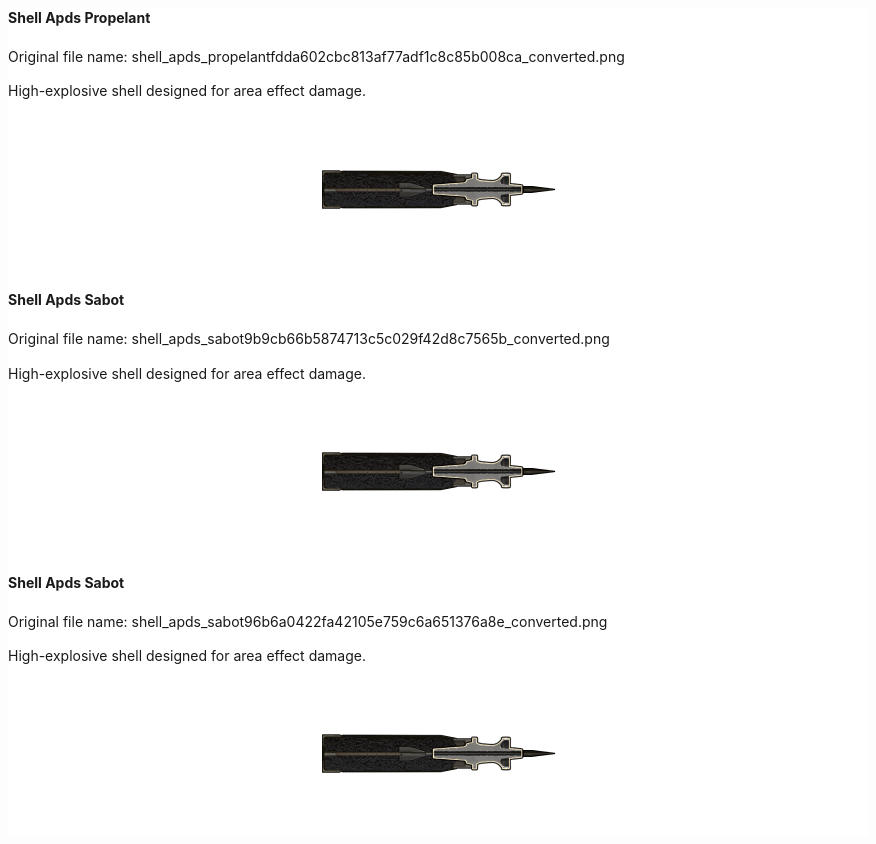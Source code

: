 </div>

#### Shell Apds Propelant

Original file name: shell_apds_propelantfdda602cbc813af77adf1c8c85b008ca_converted.png

High-explosive shell designed for area effect damage.

<div align="center">

![49](https://raw.githubusercontent.com/ThatSINEWAVE/pcw-bughunters/refs/heads/main/images/datamining/Shell%20Types%20and%20Shell%20Upgrades/shell_apds_sabot9b9cb66b5874713c5c029f42d8c7565b_converted.png)

</div>

#### Shell Apds Sabot

Original file name: shell_apds_sabot9b9cb66b5874713c5c029f42d8c7565b_converted.png

High-explosive shell designed for area effect damage.

<div align="center">

![50](https://raw.githubusercontent.com/ThatSINEWAVE/pcw-bughunters/refs/heads/main/images/datamining/Shell%20Types%20and%20Shell%20Upgrades/shell_apds_sabot96b6a0422fa42105e759c6a651376a8e_converted.png)

</div>

#### Shell Apds Sabot

Original file name: shell_apds_sabot96b6a0422fa42105e759c6a651376a8e_converted.png

High-explosive shell designed for area effect damage.

<div align="center">

![51](https://raw.githubusercontent.com/ThatSINEWAVE/pcw-bughunters/refs/heads/main/images/datamining/Shell%20Types%20and%20Shell%20Upgrades/shell_apds_sabot9306d12335d8c9deaba7dd493eebbc80_converted.png)
